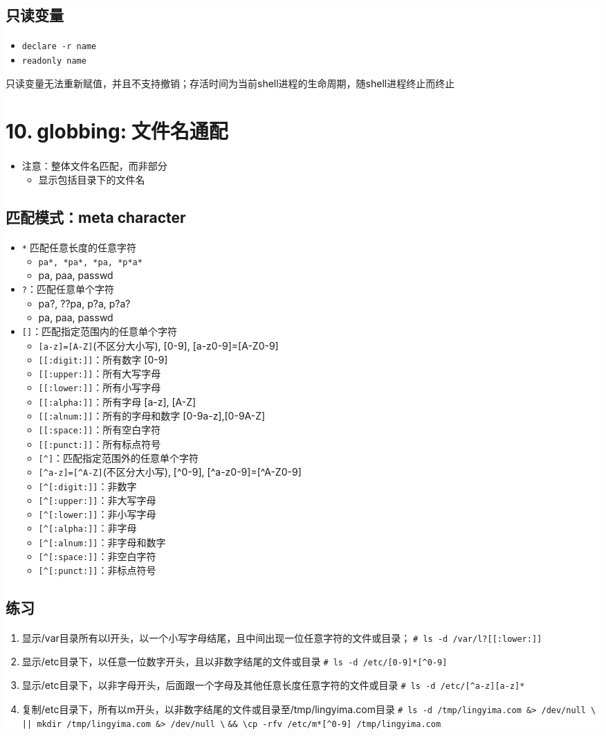 ## 只读变量
- `declare -r name`
- `readonly name`

只读变量无法重新赋值，并且不支持撤销；存活时间为当前shell进程的生命周期，随shell进程终止而终止

# 10. globbing: 文件名通配
- 注意：整体文件名匹配，而非部分
	+ 显示包括目录下的文件名

## 匹配模式：meta character
- `*` 匹配任意长度的任意字符
	+ `pa*, *pa*, *pa, *p*a*`
	+ pa, paa, passwd
- `?`：匹配任意单个字符
	+ pa?, ??pa, p?a, p?a?
	+ pa, paa, passwd
- `[]`：匹配指定范围内的任意单个字符
	+ `[a-z]=[A-Z]`(不区分大小写), [0-9], [a-z0-9]=[A-Z0-9]
	+ `[[:digit:]]`：所有数字 [0-9]
	+ `[[:upper:]]`：所有大写字母
	+ `[[:lower:]]`：所有小写字母
	+ `[[:alpha:]]`：所有字母 [a-z], [A-Z]
	+ `[[:alnum:]]`：所有的字母和数字 [0-9a-z],[0-9A-Z]
	+ `[[:space:]]`：所有空白字符
	+ `[[:punct:]]`：所有标点符号
	+ `[^]`：匹配指定范围外的任意单个字符
	+ `[^a-z]=[^A-Z]`(不区分大小写), [^0-9], [^a-z0-9]=[^A-Z0-9]
	+ `[^[:digit:]]`：非数字
	+ `[^[:upper:]]`：非大写字母
	+ `[^[:lower:]]`：非小写字母
	+ `[^[:alpha:]]`：非字母
	+ `[^[:alnum:]]`：非字母和数字
	+ `[^[:space:]]`：非空白字符
	+ `[^[:punct:]]`：非标点符号

## 练习
1. 显示/var目录所有以l开头，以一个小写字母结尾，且中间出现一位任意字符的文件或目录；
`# ls -d /var/l?[[:lower:]]`

2. 显示/etc目录下，以任意一位数字开头，且以非数字结尾的文件或目录
`# ls -d /etc/[0-9]*[^0-9]`

3. 显示/etc目录下，以非字母开头，后面跟一个字母及其他任意长度任意字符的文件或目录
`# ls -d /etc/[^a-z][a-z]*`

4. 复制/etc目录下，所有以m开头，以非数字结尾的文件或目录至/tmp/lingyima.com目录
`# ls -d /tmp/lingyima.com &> /dev/null \`
`|| mkdir /tmp/lingyima.com &> /dev/null \`
`&& \cp -rfv /etc/m*[^0-9] /tmp/lingyima.com`
